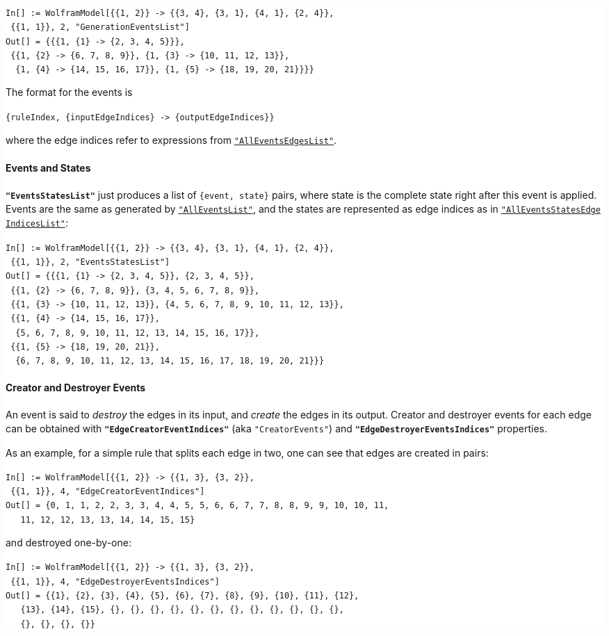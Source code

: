 ```wl
In[] := WolframModel[{{1, 2}} -> {{3, 4}, {3, 1}, {4, 1}, {2, 4}},
 {{1, 1}}, 2, "GenerationEventsList"]
Out[] = {{{1, {1} -> {2, 3, 4, 5}}},
 {{1, {2} -> {6, 7, 8, 9}}, {1, {3} -> {10, 11, 12, 13}},
  {1, {4} -> {14, 15, 16, 17}}, {1, {5} -> {18, 19, 20, 21}}}}
```

The format for the events is

```wl
{ruleIndex, {inputEdgeIndices} -> {outputEdgeIndices}}
```

where the edge indices refer to expressions from [`"AllEventsEdgesList"`](#all-edges-throughout-evolution).

#### Events and States

**`"EventsStatesList"`** just produces a list of `{event, state}` pairs, where state is the complete state right after this event is applied. Events are the same as generated by [`"AllEventsList"`](#events), and the states are represented as edge indices as in [`"AllEventsStatesEdgeIndicesList"`](#states-as-edge-indices):

```wl
In[] := WolframModel[{{1, 2}} -> {{3, 4}, {3, 1}, {4, 1}, {2, 4}},
 {{1, 1}}, 2, "EventsStatesList"]
Out[] = {{{1, {1} -> {2, 3, 4, 5}}, {2, 3, 4, 5}},
 {{1, {2} -> {6, 7, 8, 9}}, {3, 4, 5, 6, 7, 8, 9}},
 {{1, {3} -> {10, 11, 12, 13}}, {4, 5, 6, 7, 8, 9, 10, 11, 12, 13}},
 {{1, {4} -> {14, 15, 16, 17}},
  {5, 6, 7, 8, 9, 10, 11, 12, 13, 14, 15, 16, 17}},
 {{1, {5} -> {18, 19, 20, 21}},
  {6, 7, 8, 9, 10, 11, 12, 13, 14, 15, 16, 17, 18, 19, 20, 21}}}
```

#### Creator and Destroyer Events

An event is said to *destroy* the edges in its input, and *create* the edges in its output. Creator and destroyer events for each edge can be obtained with **`"EdgeCreatorEventIndices"`** (aka `"CreatorEvents"`) and **`"EdgeDestroyerEventsIndices"`** properties.

As an example, for a simple rule that splits each edge in two, one can see that edges are created in pairs:

```wl
In[] := WolframModel[{{1, 2}} -> {{1, 3}, {3, 2}},
 {{1, 1}}, 4, "EdgeCreatorEventIndices"]
Out[] = {0, 1, 1, 2, 2, 3, 3, 4, 4, 5, 5, 6, 6, 7, 7, 8, 8, 9, 9, 10, 10, 11,
   11, 12, 12, 13, 13, 14, 14, 15, 15}
```

and destroyed one-by-one:

```wl
In[] := WolframModel[{{1, 2}} -> {{1, 3}, {3, 2}},
 {{1, 1}}, 4, "EdgeDestroyerEventsIndices"]
Out[] = {{1}, {2}, {3}, {4}, {5}, {6}, {7}, {8}, {9}, {10}, {11}, {12},
   {13}, {14}, {15}, {}, {}, {}, {}, {}, {}, {}, {}, {}, {}, {}, {},
   {}, {}, {}, {}}
```
